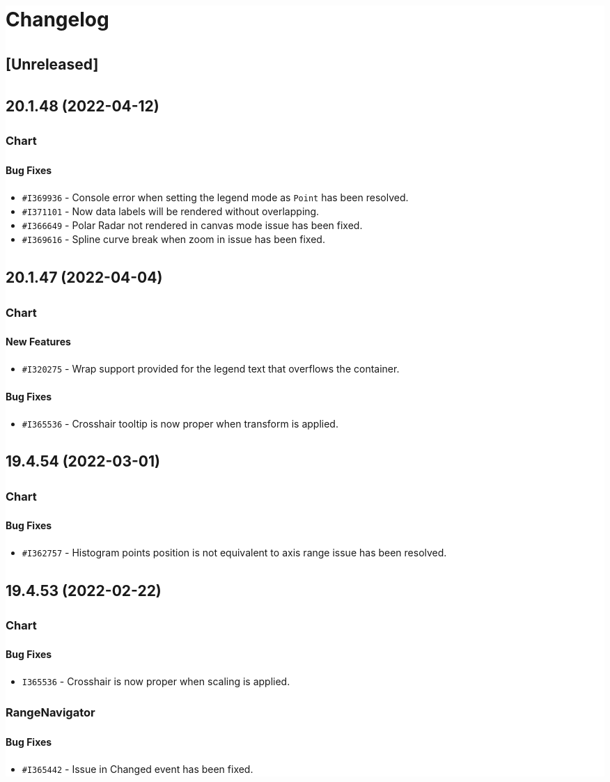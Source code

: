 # Changelog

## [Unreleased]

## 20.1.48 (2022-04-12)

### Chart

#### Bug Fixes

- `#I369936` - Console error when setting the legend mode as `Point` has been resolved.
- `#I371101` - Now data labels will be rendered without overlapping.
- `#I366649` - Polar Radar not rendered in canvas mode issue has been fixed.
- `#I369616` - Spline curve break when zoom in issue has been fixed.

## 20.1.47 (2022-04-04)

### Chart

#### New Features

- `#I320275` - Wrap support provided for the legend text that overflows the container.

#### Bug Fixes

- `#I365536` - Crosshair tooltip is now proper when transform is applied.

## 19.4.54 (2022-03-01)

### Chart

#### Bug Fixes

- `#I362757` - Histogram points position is not equivalent to axis range issue has been resolved.

## 19.4.53 (2022-02-22)

### Chart

#### Bug Fixes

- `I365536` - Crosshair is now proper when scaling is applied.

### RangeNavigator

#### Bug Fixes

- `#I365442` - Issue in Changed event has been fixed.
